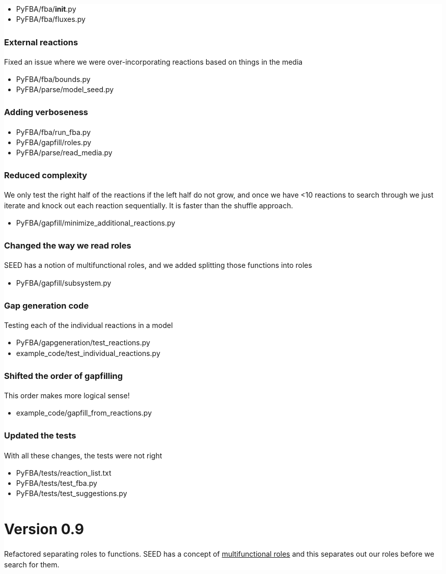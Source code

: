 * PyFBA/fba/__init__.py
* PyFBA/fba/fluxes.py

### External reactions

Fixed an issue where we were over-incorporating reactions based on things in the media

* PyFBA/fba/bounds.py
* PyFBA/parse/model_seed.py

### Adding verboseness

* PyFBA/fba/run_fba.py
* PyFBA/gapfill/roles.py
* PyFBA/parse/read_media.py

### Reduced complexity

We only test the right half of the reactions if the left half do not grow, and once we have <10 reactions
to search through we just iterate and knock out each reaction sequentially. It is faster than the shuffle 
approach.

* PyFBA/gapfill/minimize_additional_reactions.py

### Changed the way we read roles

SEED has a notion of multifunctional roles, and we added splitting those functions into roles

* PyFBA/gapfill/subsystem.py

### Gap generation code

Testing each of the individual reactions in a model

* PyFBA/gapgeneration/test_reactions.py
* example_code/test_individual_reactions.py

### Shifted the order of gapfilling

This order makes more logical sense!

* example_code/gapfill_from_reactions.py

### Updated the tests

With all these changes, the tests were not right

* PyFBA/tests/reaction_list.txt
* PyFBA/tests/test_fba.py
* PyFBA/tests/test_suggestions.py


# Version 0.9
Refactored separating roles to functions. SEED has a concept of [multifunctional roles](http://www.nmpdr.org/FIG/Html/SEED_functions.html) and this separates out our roles before we search for them. 
